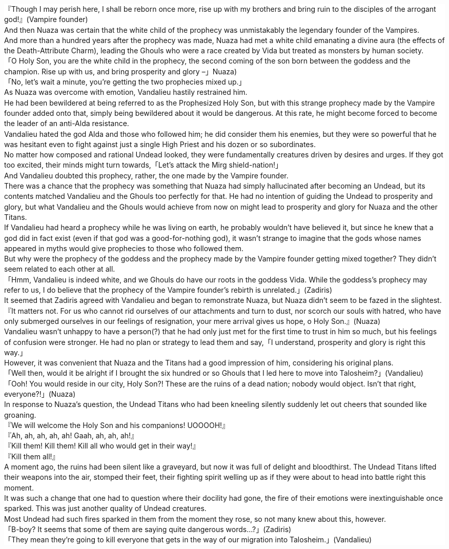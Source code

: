『Though I may perish here, I shall be reborn once more, rise up with my brothers and bring ruin to the disciples of the arrogant god!』(Vampire founder)<br/>
And then Nuaza was certain that the white child of the prophecy was unmistakably the legendary founder of the Vampires.<br/>
And more than a hundred years after the prophecy was made, Nuaza had met a white child emanating a divine aura (the effects of the Death-Attribute Charm), leading the Ghouls who were a race created by Vida but treated as monsters by human society.<br/>
「O Holy Son, you are the white child in the prophecy, the second coming of the son born between the goddess and the champion. Rise up with us, and bring prosperity and glory –」Nuaza)<br/>
「No, let’s wait a minute, you’re getting the two prophecies mixed up.」<br/>
As Nuaza was overcome with emotion, Vandalieu hastily restrained him.<br/>
He had been bewildered at being referred to as the Prophesized Holy Son, but with this strange prophecy made by the Vampire founder added onto that, simply being bewildered about it would be dangerous. At this rate, he might become forced to become the leader of an anti-Alda resistance.<br/>
Vandalieu hated the god Alda and those who followed him; he did consider them his enemies, but they were so powerful that he was hesitant even to fight against just a single High Priest and his dozen or so subordinates.<br/>
No matter how composed and rational Undead looked, they were fundamentally creatures driven by desires and urges. If they got too excited, their minds might turn towards,「Let’s attack the Mirg shield-nation!」<br/>
And Vandalieu doubted this prophecy, rather, the one made by the Vampire founder.<br/>
There was a chance that the prophecy was something that Nuaza had simply hallucinated after becoming an Undead, but its contents matched Vandalieu and the Ghouls too perfectly for that. He had no intention of guiding the Undead to prosperity and glory, but what Vandalieu and the Ghouls would achieve from now on might lead to prosperity and glory for Nuaza and the other Titans.<br/>
If Vandalieu had heard a prophecy while he was living on earth, he probably wouldn’t have believed it, but since he knew that a god did in fact exist (even if that god was a good-for-nothing god), it wasn’t strange to imagine that the gods whose names appeared in myths would give prophecies to those who followed them.<br/>
But why were the prophecy of the goddess and the prophecy made by the Vampire founder getting mixed together? They didn’t seem related to each other at all.<br/>
「Hmm, Vandalieu is indeed white, and we Ghouls do have our roots in the goddess Vida. While the goddess’s prophecy may refer to us, I do believe that the prophecy of the Vampire founder’s rebirth is unrelated.」(Zadiris)<br/>
It seemed that Zadiris agreed with Vandalieu and began to remonstrate Nuaza, but Nuaza didn’t seem to be fazed in the slightest.<br/>
『It matters not. For us who cannot rid ourselves of our attachments and turn to dust, nor scorch our souls with hatred, who have only submerged ourselves in our feelings of resignation, your mere arrival gives us hope, o Holy Son.』(Nuaza)<br/>
Vandalieu wasn’t unhappy to have a person(?) that he had only just met for the first time to trust in him so much, but his feelings of confusion were stronger. He had no plan or strategy to lead them and say,「I understand, prosperity and glory is right this way.」<br/>
However, it was convenient that Nuaza and the Titans had a good impression of him, considering his original plans.<br/>
「Well then, would it be alright if I brought the six hundred or so Ghouls that I led here to move into Talosheim?」(Vandalieu)<br/>
「Ooh! You would reside in our city, Holy Son?! These are the ruins of a dead nation; nobody would object. Isn’t that right, everyone?!」(Nuaza)<br/>
In response to Nuaza’s question, the Undead Titans who had been kneeling silently suddenly let out cheers that sounded like groaning.<br/>
『We will welcome the Holy Son and his companions! UOOOOH!』<br/>
『Ah, ah, ah, ah, ah! Gaah, ah, ah, ah!』<br/>
『Kill them! Kill them! Kill all who would get in their way!』<br/>
『Kill them all!』<br/>
A moment ago, the ruins had been silent like a graveyard, but now it was full of delight and bloodthirst. The Undead Titans lifted their weapons into the air, stomped their feet, their fighting spirit welling up as if they were about to head into battle right this moment.<br/>
It was such a change that one had to question where their docility had gone, the fire of their emotions were inextinguishable once sparked. This was just another quality of Undead creatures.<br/>
Most Undead had such fires sparked in them from the moment they rose, so not many knew about this, however.<br/>
「B-boy? It seems that some of them are saying quite dangerous words…?」(Zadiris)<br/>
「They mean they’re going to kill everyone that gets in the way of our migration into Talosheim.」(Vandalieu)<br/>